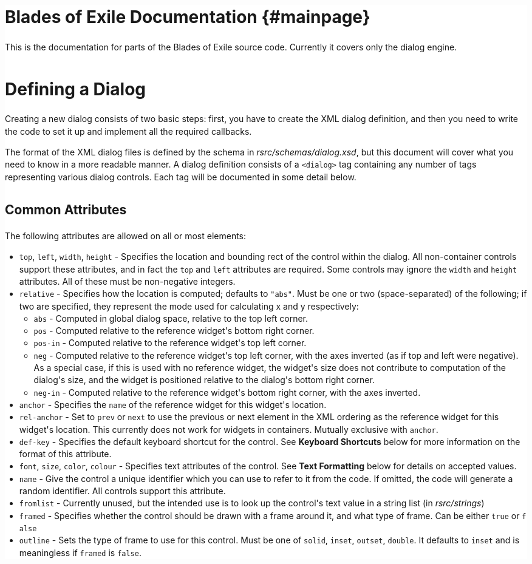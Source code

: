 
Blades of Exile Documentation			{#mainpage}
=============================

This is the documentation for parts of the Blades of Exile source code.
Currently it covers only the dialog engine.

Defining a Dialog
=================

Creating a new dialog consists of two basic steps: first, you have to
create the XML dialog definition, and then you need to write the code to
set it up and implement all the required callbacks.

The format of the XML dialog files is defined by the schema in
_rsrc/schemas/dialog.xsd_, but this document will cover what you need to
know in a more readable manner. A dialog definition consists of a
`<dialog>` tag containing any number of tags representing various dialog
controls. Each tag will be documented in some detail below.

Common Attributes
-----------------

The following attributes are allowed on all or most elements:

* `top`, `left`, `width`, `height` - Specifies the location and bounding
rect of the control within the dialog. All non-container controls
support these attributes, and in fact the `top` and `left` attributes
are required. Some controls may ignore the `width` and `height`
attributes. All of these must be non-negative integers.
* `relative` - Specifies how the location is computed; defaults to `"abs"`.
Must be one or two (space-separated) of the following;
if two are specified, they represent the mode used for calculating x and y respectively:
  * `abs` - Computed in global dialog space, relative to the top left corner.
  * `pos` - Computed relative to the reference widget's bottom right corner.
  * `pos-in` - Computed relative to the reference widget's top left corner.
  * `neg` - Computed relative to the reference widget's top left corner,
with the axes inverted (as if top and left were negative).
As a special case, if this is used with no reference widget,
the widget's size does not contribute to computation of the dialog's size,
and the widget is positioned relative to the dialog's bottom right corner.
  * `neg-in` - Computed relative to the reference widget's bottom right corner,
with the axes inverted.
* `anchor` - Specifies the `name` of the reference widget for this widget's location.
* `rel-anchor` - Set to `prev` or `next` to use the previous or next element in the XML ordering
as the reference widget for this widget's location.
This currently does not work for widgets in containers.
Mutually exclusive with `anchor`.
* `def-key` - Specifies the default keyboard shortcut for the
control. See **Keyboard Shortcuts** below for more information on the
format of this attribute.
* `font`, `size`, `color`, `colour` - Specifies text attributes of the
control. See **Text Formatting** below for details on accepted values.
* `name` - Give the control a unique identifier which you can use to
refer to it from the code. If omitted, the code will generate a random
identifier. All controls support this attribute.
* `fromlist` - Currently unused, but the intended use is to look up the
control's text value in a string list (in _rsrc/strings_)
* `framed` - Specifies whether the control should be drawn with a frame
around it, and what type of frame. Can be either `true` or `false`
* `outline` - Sets the type of frame to use for this control. Must be one
of `solid`, `inset`, `outset`, `double`. It defaults to `inset` and is
meaningless if `framed` is `false`.
